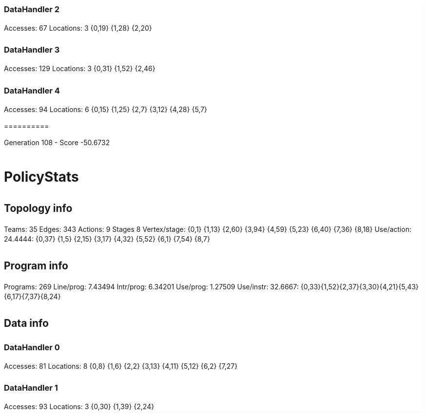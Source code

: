 ### DataHandler 2
Accesses:	67
Locations:	3
{0,19} {1,28} {2,20} 

### DataHandler 3
Accesses:	129
Locations:	3
{0,31} {1,52} {2,46} 

### DataHandler 4
Accesses:	94
Locations:	6
{0,15} {1,25} {2,7} {3,12} {4,28} {5,7} 


==========

Generation 108 - Score -50.6732

# PolicyStats
## Topology info
Teams:		35
Edges:		343
Actions:	9
Stages		8
Vertex/stage:	{0,1} {1,13} {2,60} {3,94} {4,59} {5,23} {6,40} {7,36} {8,18} 
Use/action:	24.4444: {0,37} {1,5} {2,15} {3,17} {4,32} {5,52} {6,1} {7,54} {8,7} 

## Program info
Programs:	269
Line/prog:	7.43494
Intr/prog:	6.34201
Use/prog:	1.27509
Use/instr:	32.6667: {0,33}{1,52}{2,37}{3,30}{4,21}{5,43}{6,17}{7,37}{8,24}

## Data info

### DataHandler 0
Accesses:	81
Locations:	8
{0,8} {1,6} {2,2} {3,13} {4,11} {5,12} {6,2} {7,27} 

### DataHandler 1
Accesses:	93
Locations:	3
{0,30} {1,39} {2,24} 
